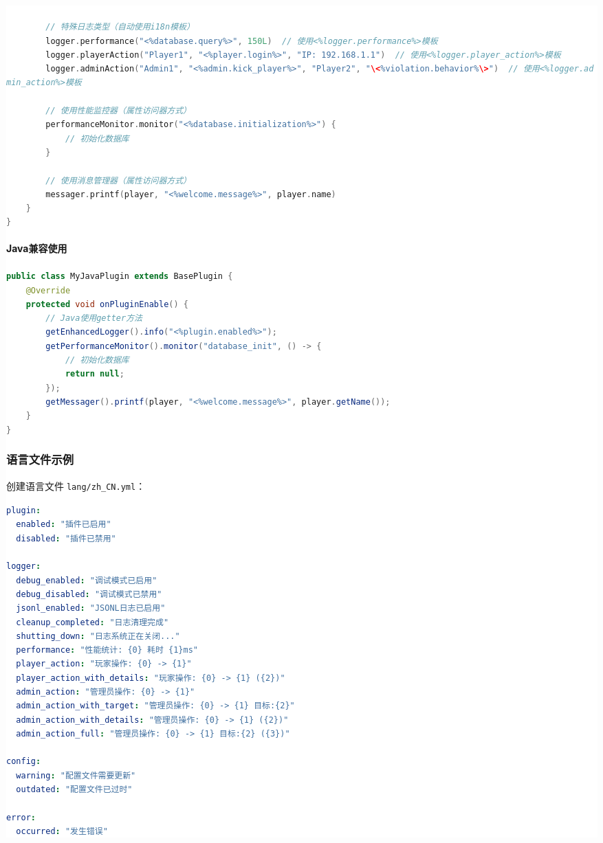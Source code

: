 ```kotlin

        // 特殊日志类型（自动使用i18n模板）
        logger.performance("<%database.query%>", 150L)  // 使用<%logger.performance%>模板
        logger.playerAction("Player1", "<%player.login%>", "IP: 192.168.1.1")  // 使用<%logger.player_action%>模板
        logger.adminAction("Admin1", "<%admin.kick_player%>", "Player2", "\<%violation.behavior%\>")  // 使用<%logger.admin_action%>模板

        // 使用性能监控器（属性访问器方式）
        performanceMonitor.monitor("<%database.initialization%>") {
            // 初始化数据库
        }

        // 使用消息管理器（属性访问器方式）
        messager.printf(player, "<%welcome.message%>", player.name)
    }
}
```

#### Java兼容使用

```java
public class MyJavaPlugin extends BasePlugin {
    @Override
    protected void onPluginEnable() {
        // Java使用getter方法
        getEnhancedLogger().info("<%plugin.enabled%>");
        getPerformanceMonitor().monitor("database_init", () -> {
            // 初始化数据库
            return null;
        });
        getMessager().printf(player, "<%welcome.message%>", player.getName());
    }
}
```

### 语言文件示例

创建语言文件 `lang/zh_CN.yml`：

```yaml
plugin:
  enabled: "插件已启用"
  disabled: "插件已禁用"

logger:
  debug_enabled: "调试模式已启用"
  debug_disabled: "调试模式已禁用"
  jsonl_enabled: "JSONL日志已启用"
  cleanup_completed: "日志清理完成"
  shutting_down: "日志系统正在关闭..."
  performance: "性能统计: {0} 耗时 {1}ms"
  player_action: "玩家操作: {0} -> {1}"
  player_action_with_details: "玩家操作: {0} -> {1} ({2})"
  admin_action: "管理员操作: {0} -> {1}"
  admin_action_with_target: "管理员操作: {0} -> {1} 目标:{2}"
  admin_action_with_details: "管理员操作: {0} -> {1} ({2})"
  admin_action_full: "管理员操作: {0} -> {1} 目标:{2} ({3})"

config:
  warning: "配置文件需要更新"
  outdated: "配置文件已过时"

error:
  occurred: "发生错误"
```